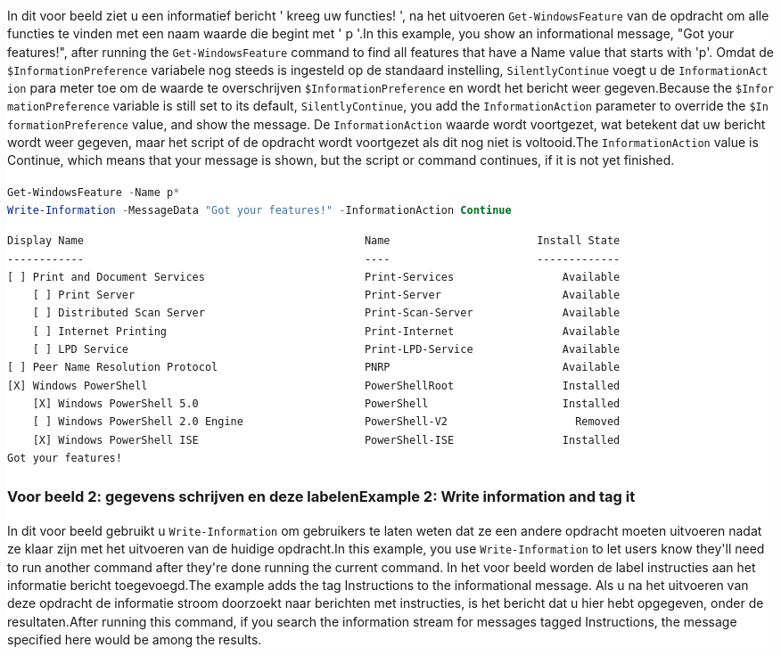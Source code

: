 <span data-ttu-id="e4e96-124">In dit voor beeld ziet u een informatief bericht ' kreeg uw functies! ', na het uitvoeren `Get-WindowsFeature` van de opdracht om alle functies te vinden met een naam waarde die begint met ' p '.</span><span class="sxs-lookup"><span data-stu-id="e4e96-124">In this example, you show an informational message, "Got your features!", after running the `Get-WindowsFeature` command to find all features that have a Name value that starts with 'p'.</span></span>
<span data-ttu-id="e4e96-125">Omdat de `$InformationPreference` variabele nog steeds is ingesteld op de standaard instelling, `SilentlyContinue` voegt u de `InformationAction` para meter toe om de waarde te overschrijven `$InformationPreference` en wordt het bericht weer gegeven.</span><span class="sxs-lookup"><span data-stu-id="e4e96-125">Because the `$InformationPreference` variable is still set to its default, `SilentlyContinue`, you add the `InformationAction` parameter to override the `$InformationPreference` value, and show the message.</span></span> <span data-ttu-id="e4e96-126">De `InformationAction` waarde wordt voortgezet, wat betekent dat uw bericht wordt weer gegeven, maar het script of de opdracht wordt voortgezet als dit nog niet is voltooid.</span><span class="sxs-lookup"><span data-stu-id="e4e96-126">The `InformationAction` value is Continue, which means that your message is shown, but the script or command continues, if it is not yet finished.</span></span>

```powershell
Get-WindowsFeature -Name p*
Write-Information -MessageData "Got your features!" -InformationAction Continue
```

```Output
Display Name                                            Name                       Install State
------------                                            ----                       -------------
[ ] Print and Document Services                         Print-Services                 Available
    [ ] Print Server                                    Print-Server                   Available
    [ ] Distributed Scan Server                         Print-Scan-Server              Available
    [ ] Internet Printing                               Print-Internet                 Available
    [ ] LPD Service                                     Print-LPD-Service              Available
[ ] Peer Name Resolution Protocol                       PNRP                           Available
[X] Windows PowerShell                                  PowerShellRoot                 Installed
    [X] Windows PowerShell 5.0                          PowerShell                     Installed
    [ ] Windows PowerShell 2.0 Engine                   PowerShell-V2                    Removed
    [X] Windows PowerShell ISE                          PowerShell-ISE                 Installed
Got your features!
```

### <span data-ttu-id="e4e96-127">Voor beeld 2: gegevens schrijven en deze labelen</span><span class="sxs-lookup"><span data-stu-id="e4e96-127">Example 2: Write information and tag it</span></span>

<span data-ttu-id="e4e96-128">In dit voor beeld gebruikt u `Write-Information` om gebruikers te laten weten dat ze een andere opdracht moeten uitvoeren nadat ze klaar zijn met het uitvoeren van de huidige opdracht.</span><span class="sxs-lookup"><span data-stu-id="e4e96-128">In this example, you use `Write-Information` to let users know they'll need to run another command after they're done running the current command.</span></span> <span data-ttu-id="e4e96-129">In het voor beeld worden de label instructies aan het informatie bericht toegevoegd.</span><span class="sxs-lookup"><span data-stu-id="e4e96-129">The example adds the tag Instructions to the informational message.</span></span> <span data-ttu-id="e4e96-130">Als u na het uitvoeren van deze opdracht de informatie stroom doorzoekt naar berichten met instructies, is het bericht dat u hier hebt opgegeven, onder de resultaten.</span><span class="sxs-lookup"><span data-stu-id="e4e96-130">After running this command, if you search the information stream for messages tagged Instructions, the message specified here would be among the results.</span></span>
